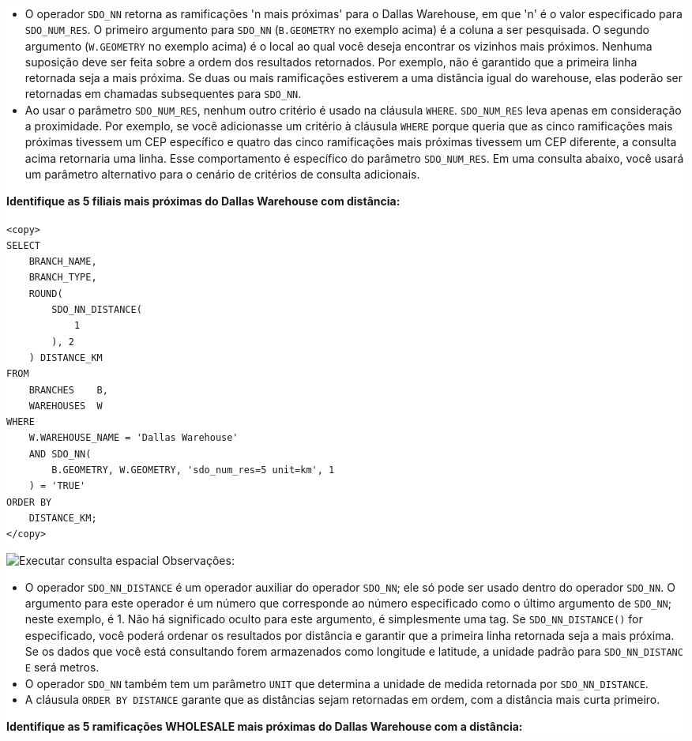 *   O operador `SDO_NN` retorna as ramificações 'n mais próximas' para o Dallas Warehouse, em que 'n' é o valor especificado para `SDO_NUM_RES`. O primeiro argumento para `SDO_NN` (`B.GEOMETRY` no exemplo acima) é a coluna a ser pesquisada. O segundo argumento (`W.GEOMETRY` no exemplo acima) é o local ao qual você deseja encontrar os vizinhos mais próximos. Nenhuma suposição deve ser feita sobre a ordem dos resultados retornados. Por exemplo, não é garantido que a primeira linha retornada seja a mais próxima. Se duas ou mais ramificações estiverem a uma distância igual do warehouse, elas poderão ser retornadas em chamadas subsequentes para `SDO_NN`.
*   Ao usar o parâmetro `SDO_NUM_RES`, nenhum outro critério é usado na cláusula `WHERE`. `SDO_NUM_RES` leva apenas em consideração a proximidade. Por exemplo, se você adicionasse um critério à cláusula `WHERE` porque queria que as cinco ramificações mais próximas tivessem um CEP específico e quatro das cinco ramificações mais próximas tivessem um CEP diferente, a consulta acima retornaria uma linha. Esse comportamento é específico do parâmetro `SDO_NUM_RES`. Em uma consulta abaixo, você usará um parâmetro alternativo para o cenário de critérios de consulta adicionais.

**Identifique as 5 filiais mais próximas do Dallas Warehouse com distância:**

    <copy>
    SELECT
        BRANCH_NAME,
        BRANCH_TYPE,
        ROUND(
            SDO_NN_DISTANCE(
                1
            ), 2
        ) DISTANCE_KM
    FROM
        BRANCHES    B,
        WAREHOUSES  W
    WHERE
        W.WAREHOUSE_NAME = 'Dallas Warehouse'
        AND SDO_NN(
            B.GEOMETRY, W.GEOMETRY, 'sdo_num_res=5 unit=km', 1
        ) = 'TRUE'
    ORDER BY
        DISTANCE_KM;
    </copy>
    

![Executar consulta espacial](images/query2.png) Observações:

*   O operador `SDO_NN_DISTANCE` é um operador auxiliar do operador `SDO_NN`; ele só pode ser usado dentro do operador `SDO_NN`. O argumento para este operador é um número que corresponde ao número especificado como o último argumento de `SDO_NN`; neste exemplo, é 1. Não há significado oculto para este argumento, é simplesmente uma tag. Se `SDO_NN_DISTANCE()` for especificado, você poderá ordenar os resultados por distância e garantir que a primeira linha retornada seja a mais próxima. Se os dados que você está consultando forem armazenados como longitude e latitude, a unidade padrão para `SDO_NN_DISTANCE` será metros.
*   O operador `SDO_NN` também tem um parâmetro `UNIT` que determina a unidade de medida retornada por `SDO_NN_DISTANCE`.
*   A cláusula `ORDER BY DISTANCE` garante que as distâncias sejam retornadas em ordem, com a distância mais curta primeiro.

**Identifique as 5 ramificações WHOLESALE mais próximas do Dallas Warehouse com a distância:**
